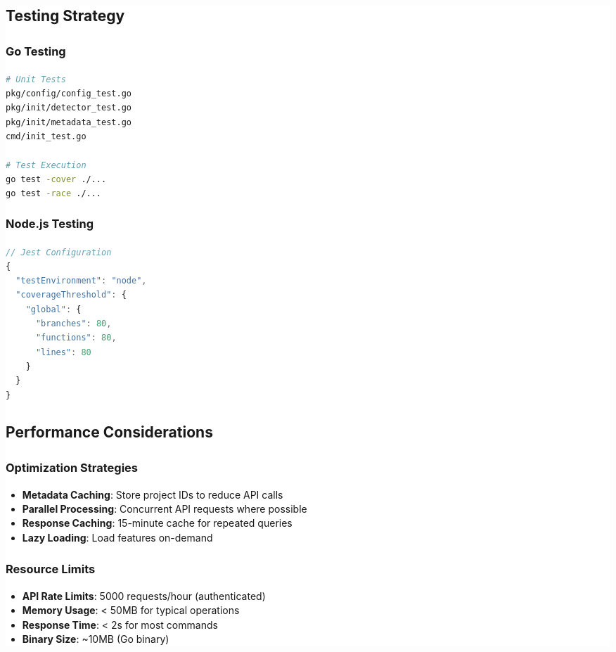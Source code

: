 ## Testing Strategy

### Go Testing
```bash
# Unit Tests
pkg/config/config_test.go
pkg/init/detector_test.go
pkg/init/metadata_test.go
cmd/init_test.go

# Test Execution
go test -cover ./...
go test -race ./...
```

### Node.js Testing
```javascript
// Jest Configuration
{
  "testEnvironment": "node",
  "coverageThreshold": {
    "global": {
      "branches": 80,
      "functions": 80,
      "lines": 80
    }
  }
}
```

## Performance Considerations

### Optimization Strategies
- **Metadata Caching**: Store project IDs to reduce API calls
- **Parallel Processing**: Concurrent API requests where possible
- **Response Caching**: 15-minute cache for repeated queries
- **Lazy Loading**: Load features on-demand

### Resource Limits
- **API Rate Limits**: 5000 requests/hour (authenticated)
- **Memory Usage**: < 50MB for typical operations
- **Response Time**: < 2s for most commands
- **Binary Size**: ~10MB (Go binary)